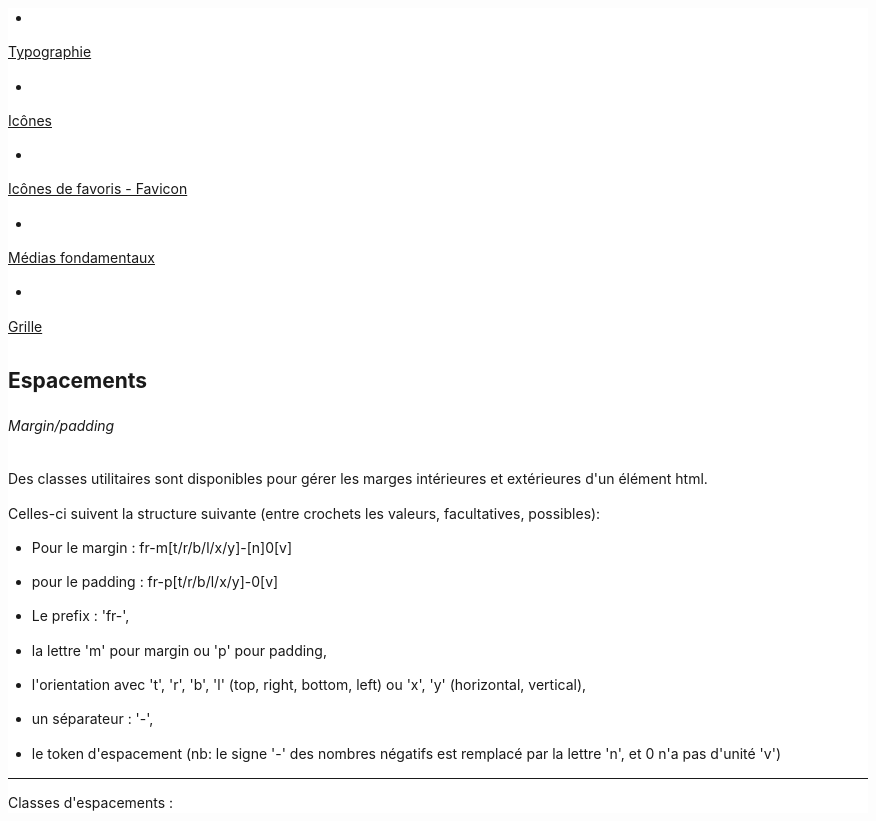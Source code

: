 
-
[Typographie](https://www.systeme-de-design.gouv.fr/elements-d-interface/fondamentaux-de-l-identite-de-l-etat/typographie/)


-
[Icônes](https://www.systeme-de-design.gouv.fr/elements-d-interface/fondamentaux-techniques/icones)


-
[Icônes de favoris - Favicon](https://www.systeme-de-design.gouv.fr/elements-d-interface/fondamentaux-techniques/icone-de-favoris)


-
[Médias fondamentaux](https://www.systeme-de-design.gouv.fr/elements-d-interface/fondamentaux-techniques/medias)


-
[Grille](https://www.systeme-de-design.gouv.fr/elements-d-interface/fondamentaux-techniques/grille-et-points-de-rupture)


## Espacements


###### Margin/padding


Des classes utilitaires sont disponibles pour gérer les marges intérieures et extérieures d'un élément html.


Celles-ci suivent la structure suivante (entre crochets les valeurs, facultatives, possibles):


- Pour le margin : fr-m[t/r/b/l/x/y]-[n]0[v]

- pour le padding : fr-p[t/r/b/l/x/y]-0[v]


- Le prefix : 'fr-',


- la lettre 'm' pour margin ou 'p' pour padding,


- l'orientation avec 't', 'r', 'b', 'l' (top, right, bottom, left) ou 'x', 'y' (horizontal, vertical),


- un séparateur : '-',


- le token d'espacement (nb: le signe '-' des nombres négatifs est remplacé par la lettre 'n', et 0 n'a pas d'unité 'v')


------------------------------


Classes d'espacements :
